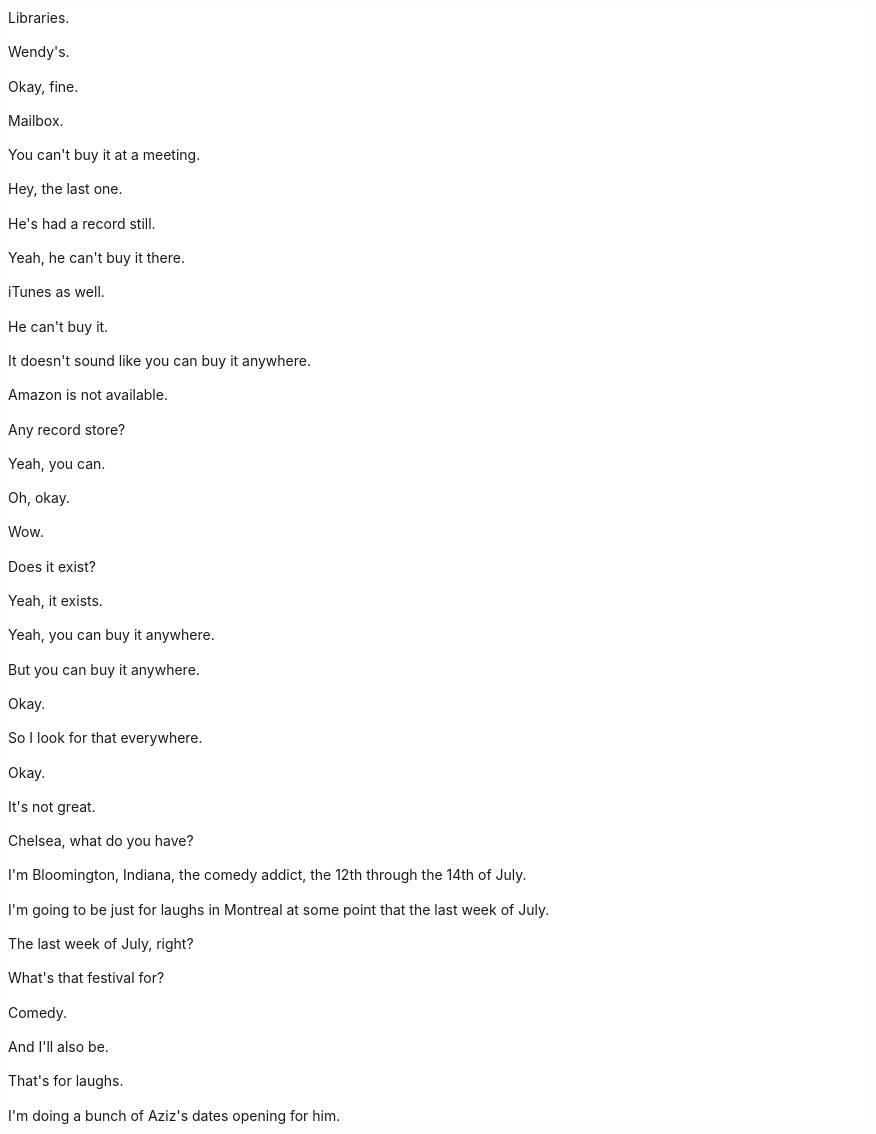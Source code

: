 Libraries.

Wendy's.

Okay, fine.

Mailbox.

You can't buy it at a meeting.

Hey, the last one.

He's had a record still.

Yeah, he can't buy it there.

iTunes as well.

He can't buy it.

It doesn't sound like you can buy it anywhere.

Amazon is not available.

Any record store?

Yeah, you can.

Oh, okay.

Wow.

Does it exist?

Yeah, it exists.

Yeah, you can buy it anywhere.

But you can buy it anywhere.

Okay.

So I look for that everywhere.

Okay.

It's not great.

Chelsea, what do you have?

I'm Bloomington, Indiana, the comedy addict, the 12th through the 14th of July.

I'm going to be just for laughs in Montreal at some point that the last week of July.

The last week of July, right?

What's that festival for?

Comedy.

And I'll also be.

That's for laughs.

I'm doing a bunch of Aziz's dates opening for him.

